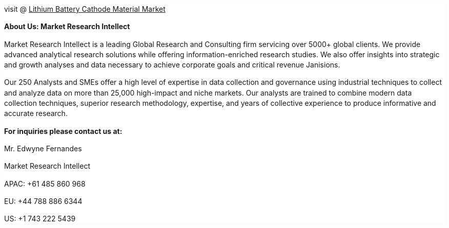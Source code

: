 visit&nbsp;@</strong>&nbsp;</span><span class="font-[700]"><a href="https://www.marketresearchintellect.com/product/lithium-battery-cathode-material-market-size-and-forecast/?utm_source=Linkedin&utm_medium=832" target="_blank" data-tracking-control-name="article-ssr-frontend-pulse_little-text-block" data-tracking-will-navigate="" data-test-link="">Lithium Battery Cathode Material Market</a></span></p><p><strong><span class="font-[700]">About Us: Market Research Intellect</span></strong></p><p><span class="">Market Research Intellect is a leading Global Research and Consulting firm servicing over 5000+ global clients. We provide advanced analytical research solutions while offering information-enriched research studies.&nbsp;</span>We also offer insights into strategic and growth analyses and data necessary to achieve corporate goals and critical revenue Janisions.</p><p><span class="">Our 250 Analysts and SMEs offer a high level of expertise in data collection and governance using industrial techniques to collect and analyze data on more than 25,000 high-impact and niche markets. Our analysts are trained to combine modern data collection techniques, superior research methodology, expertise, and years of collective experience to produce informative and accurate research.</span></p><p><strong>For inquiries please contact us at:</strong></p><p>Mr. Edwyne Fernandes</p><p>Market Research Intellect</p><p>APAC: +61 485 860 968</p><p>EU: +44 788 886 6344</p><p>US: +1 743 222 5439</p>
